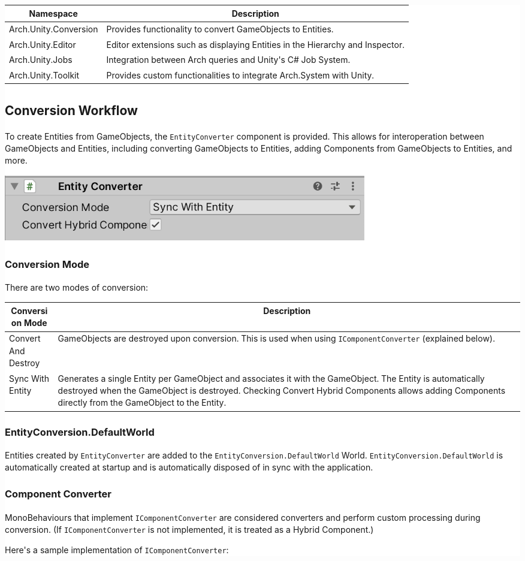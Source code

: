 | Namespace | Description |
| - | - |
| Arch.Unity.Conversion | Provides functionality to convert GameObjects to Entities. |
| Arch.Unity.Editor | Editor extensions such as displaying Entities in the Hierarchy and Inspector. |
| Arch.Unity.Jobs | Integration between Arch queries and Unity's C# Job System. |
| Arch.Unity.Toolkit | Provides custom functionalities to integrate Arch.System with Unity. |

## Conversion Workflow

To create Entities from GameObjects, the `EntityConverter` component is provided. This allows for interoperation between GameObjects and Entities, including converting GameObjects to Entities, adding Components from GameObjects to Entities, and more.

<img src="https://github.com/AnnulusGames/Arch.Unity/blob/main/docs/images/img-entity-converter-inspector.png" width="600">

### Conversion Mode

There are two modes of conversion:

| Conversion Mode | Description |
| - | - |
| Convert And Destroy | GameObjects are destroyed upon conversion. This is used when using `IComponentConverter` (explained below). |
| Sync With Entity | Generates a single Entity per GameObject and associates it with the GameObject. The Entity is automatically destroyed when the GameObject is destroyed. Checking Convert Hybrid Components allows adding Components directly from the GameObject to the Entity. |

### EntityConversion.DefaultWorld

Entities created by `EntityConverter` are added to the `EntityConversion.DefaultWorld` World. `EntityConversion.DefaultWorld` is automatically created at startup and is automatically disposed of in sync with the application.

### Component Converter

MonoBehaviours that implement `IComponentConverter` are considered converters and perform custom processing during conversion. (If `IComponentConverter` is not implemented, it is treated as a Hybrid Component.)

Here's a sample implementation of `IComponentConverter`:
